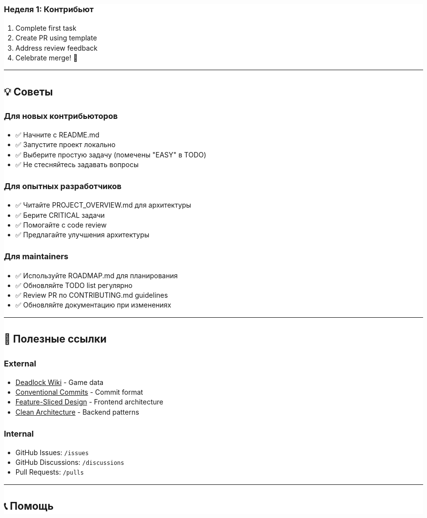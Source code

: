 ### Неделя 1: Контрибьют
1. Complete first task
2. Create PR using template
3. Address review feedback
4. Celebrate merge! 🎉

---

## 💡 Советы

### Для новых контрибьюторов
- ✅ Начните с README.md
- ✅ Запустите проект локально
- ✅ Выберите простую задачу (помечены "EASY" в TODO)
- ✅ Не стесняйтесь задавать вопросы

### Для опытных разработчиков
- ✅ Читайте PROJECT_OVERVIEW.md для архитектуры
- ✅ Берите CRITICAL задачи
- ✅ Помогайте с code review
- ✅ Предлагайте улучшения архитектуры

### Для maintainers
- ✅ Используйте ROADMAP.md для планирования
- ✅ Обновляйте TODO list регулярно
- ✅ Review PR по CONTRIBUTING.md guidelines
- ✅ Обновляйте документацию при изменениях

---

## 🔗 Полезные ссылки

### External
- [Deadlock Wiki](https://deadlock.wiki/) - Game data
- [Conventional Commits](https://www.conventionalcommits.org/) - Commit format
- [Feature-Sliced Design](https://feature-sliced.design/) - Frontend architecture
- [Clean Architecture](https://blog.cleancoder.com/uncle-bob/2012/08/13/the-clean-architecture.html) - Backend patterns

### Internal
- GitHub Issues: `/issues`
- GitHub Discussions: `/discussions`
- Pull Requests: `/pulls`

---

## 📞 Помощь
